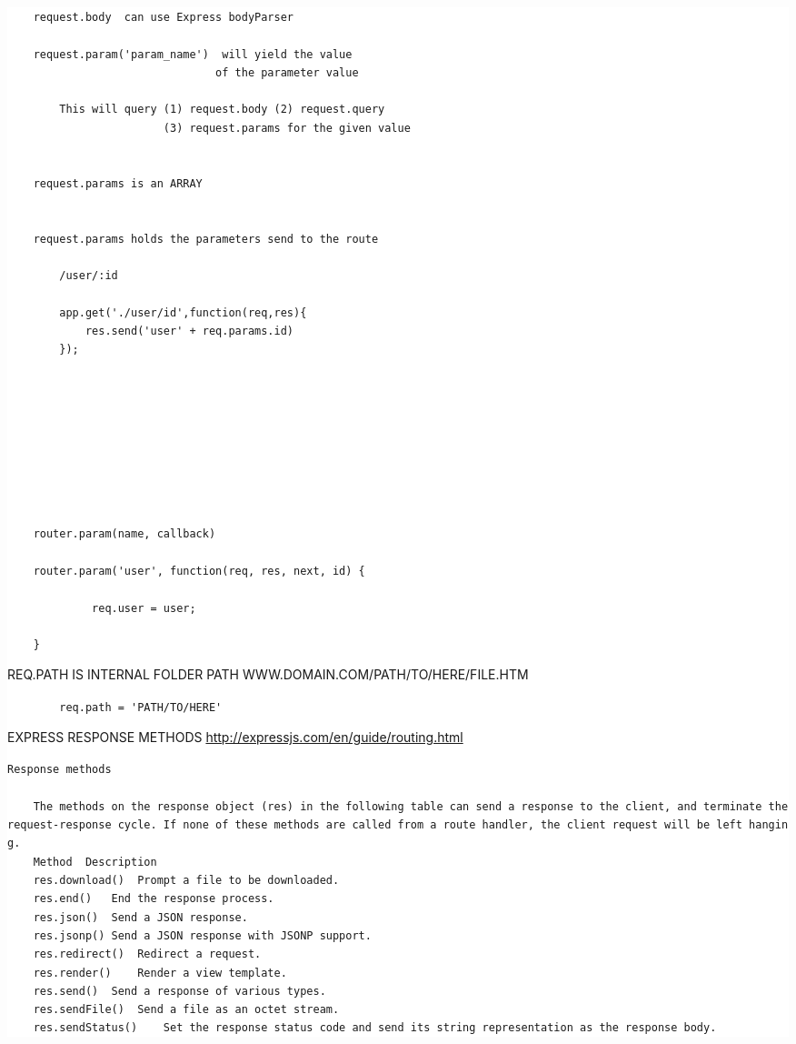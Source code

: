 		
		request.body  can use Express bodyParser 
		
		request.param('param_name')  will yield the value 
									of the parameter value 
	
			This will query (1) request.body (2) request.query
							(3) request.params for the given value 
							
		
		request.params is an ARRAY 
		
		
		request.params holds the parameters send to the route 
		
			/user/:id 
			
			app.get('./user/id',function(req,res){
				res.send('user' + req.params.id)
			});
			
			
			
			
		
		
		
		
		
		router.param(name, callback)
		
		router.param('user', function(req, res, next, id) {
			
				 req.user = user;
		
		}

REQ.PATH    IS INTERNAL FOLDER PATH
		WWW.DOMAIN.COM/PATH/TO/HERE/FILE.HTM 
		
			req.path = 'PATH/TO/HERE' 
			
			
			
			
			
			
			
			
			
			
		
EXPRESS RESPONSE METHODS
	http://expressjs.com/en/guide/routing.html
	
	Response methods
	
		The methods on the response object (res) in the following table can send a response to the client, and terminate the request-response cycle. If none of these methods are called from a route handler, the client request will be left hanging.
		Method	Description
		res.download()	Prompt a file to be downloaded.
		res.end()	End the response process.
		res.json()	Send a JSON response.
		res.jsonp()	Send a JSON response with JSONP support.
		res.redirect()	Redirect a request.
		res.render()	Render a view template.
		res.send()	Send a response of various types.
		res.sendFile()	Send a file as an octet stream.
		res.sendStatus()	Set the response status code and send its string representation as the response body.
	